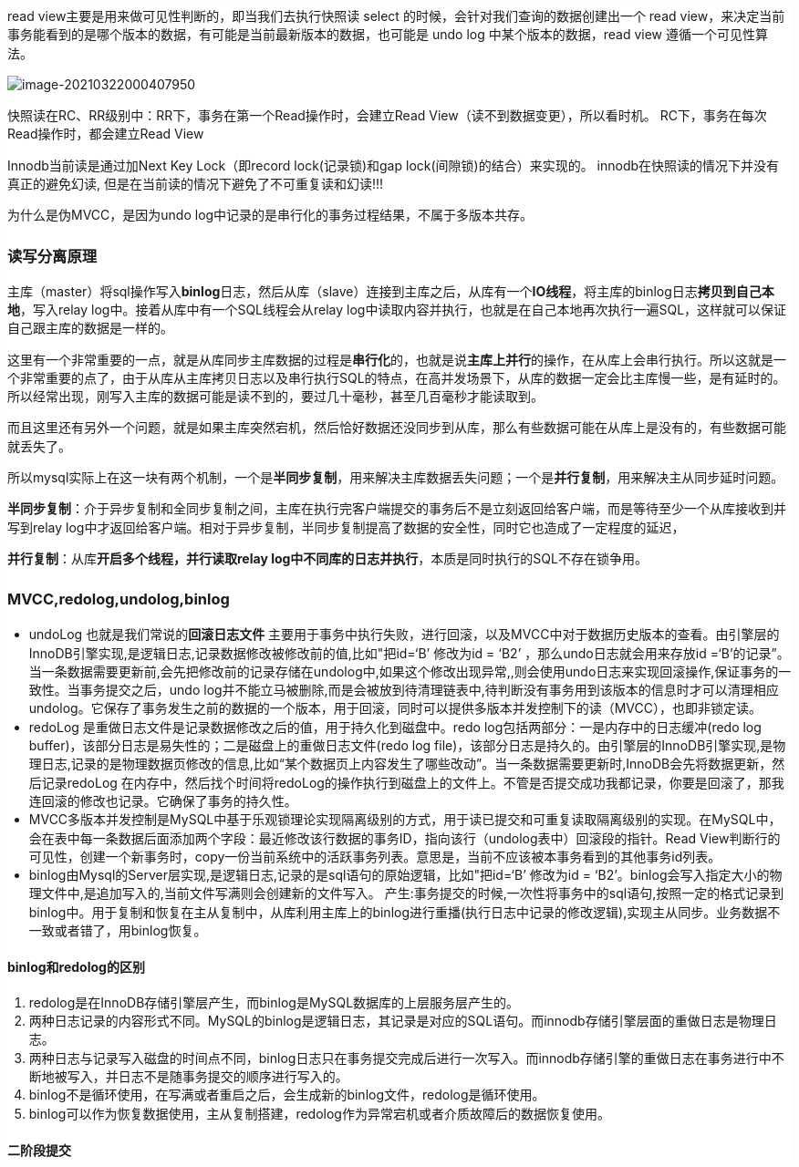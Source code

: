 read view主要是用来做可见性判断的，即当我们去执行快照读 select 的时候，会针对我们查询的数据创建出一个 read view，来决定当前事务能看到的是哪个版本的数据，有可能是当前最新版本的数据，也可能是 undo log 中某个版本的数据，read view 遵循一个可见性算法。

![image-20210322000407950](https://cdn.jsdelivr.net/gh/yanghao1550/MarkDownPics@master/pics/20210322000408.png)

快照读在RC、RR级别中：RR下，事务在第一个Read操作时，会建立Read View（读不到数据变更），所以看时机。
RC下，事务在每次Read操作时，都会建立Read View

Innodb当前读是通过加Next Key Lock（即record lock(记录锁)和gap lock(间隙锁)的结合）来实现的。 innodb在快照读的情况下并没有真正的避免幻读, 但是在当前读的情况下避免了不可重复读和幻读!!!

为什么是伪MVCC，是因为undo log中记录的是串行化的事务过程结果，不属于多版本共存。



### 读写分离原理 

主库（master）将sql操作写入**binlog**日志，然后从库（slave）连接到主库之后，从库有一个**IO线程**，将主库的binlog日志**拷贝到自己本地**，写入relay log中。接着从库中有一个SQL线程会从relay log中读取内容并执行，也就是在自己本地再次执行一遍SQL，这样就可以保证自己跟主库的数据是一样的。

这里有一个非常重要的一点，就是从库同步主库数据的过程是**串行化**的，也就是说**主库上并行**的操作，在从库上会串行执行。所以这就是一个非常重要的点了，由于从库从主库拷贝日志以及串行执行SQL的特点，在高并发场景下，从库的数据一定会比主库慢一些，是有延时的。所以经常出现，刚写入主库的数据可能是读不到的，要过几十毫秒，甚至几百毫秒才能读取到。

而且这里还有另外一个问题，就是如果主库突然宕机，然后恰好数据还没同步到从库，那么有些数据可能在从库上是没有的，有些数据可能就丢失了。

所以mysql实际上在这一块有两个机制，一个是**半同步复制**，用来解决主库数据丢失问题；一个是**并行复制**，用来解决主从同步延时问题。

**半同步复制**：介于异步复制和全同步复制之间，主库在执行完客户端提交的事务后不是立刻返回给客户端，而是等待至少一个从库接收到并写到relay log中才返回给客户端。相对于异步复制，半同步复制提高了数据的安全性，同时它也造成了一定程度的延迟，

**并行复制**：从库**开启多个线程，并行读取relay log中不同库的日志并执行**，本质是同时执行的SQL不存在锁争用。

### MVCC,redolog,undolog,binlog

- undoLog 也就是我们常说的**回滚日志文件** 主要用于事务中执行失败，进行回滚，以及MVCC中对于数据历史版本的查看。由引擎层的InnoDB引擎实现,是逻辑日志,记录数据修改被修改前的值,比如"把id=‘B’ 修改为id = ‘B2’ ，那么undo日志就会用来存放id =‘B’的记录”。当一条数据需要更新前,会先把修改前的记录存储在undolog中,如果这个修改出现异常,,则会使用undo日志来实现回滚操作,保证事务的一致性。当事务提交之后，undo log并不能立马被删除,而是会被放到待清理链表中,待判断没有事务用到该版本的信息时才可以清理相应undolog。它保存了事务发生之前的数据的一个版本，用于回滚，同时可以提供多版本并发控制下的读（MVCC），也即非锁定读。
- redoLog 是重做日志文件是记录数据修改之后的值，用于持久化到磁盘中。redo log包括两部分：一是内存中的日志缓冲(redo log buffer)，该部分日志是易失性的；二是磁盘上的重做日志文件(redo log file)，该部分日志是持久的。由引擎层的InnoDB引擎实现,是物理日志,记录的是物理数据页修改的信息,比如“某个数据页上内容发生了哪些改动”。当一条数据需要更新时,InnoDB会先将数据更新，然后记录redoLog 在内存中，然后找个时间将redoLog的操作执行到磁盘上的文件上。不管是否提交成功我都记录，你要是回滚了，那我连回滚的修改也记录。它确保了事务的持久性。
- MVCC多版本并发控制是MySQL中基于乐观锁理论实现隔离级别的方式，用于读已提交和可重复读取隔离级别的实现。在MySQL中，会在表中每一条数据后面添加两个字段：最近修改该行数据的事务ID，指向该行（undolog表中）回滚段的指针。Read View判断行的可见性，创建一个新事务时，copy一份当前系统中的活跃事务列表。意思是，当前不应该被本事务看到的其他事务id列表。
- binlog由Mysql的Server层实现,是逻辑日志,记录的是sql语句的原始逻辑，比如"把id=‘B’ 修改为id = ‘B2’。binlog会写入指定大小的物理文件中,是追加写入的,当前文件写满则会创建新的文件写入。 产生:事务提交的时候,一次性将事务中的sql语句,按照一定的格式记录到binlog中。用于复制和恢复在主从复制中，从库利用主库上的binlog进行重播(执行日志中记录的修改逻辑),实现主从同步。业务数据不一致或者错了，用binlog恢复。

#### binlog和redolog的区别

1. redolog是在InnoDB存储引擎层产生，而binlog是MySQL数据库的上层服务层产生的。
2. 两种日志记录的内容形式不同。MySQL的binlog是逻辑日志，其记录是对应的SQL语句。而innodb存储引擎层面的重做日志是物理日志。
3. 两种日志与记录写入磁盘的时间点不同，binlog日志只在事务提交完成后进行一次写入。而innodb存储引擎的重做日志在事务进行中不断地被写入，并日志不是随事务提交的顺序进行写入的。
4. binlog不是循环使用，在写满或者重启之后，会生成新的binlog文件，redolog是循环使用。
5. binlog可以作为恢复数据使用，主从复制搭建，redolog作为异常宕机或者介质故障后的数据恢复使用。

#### 二阶段提交
